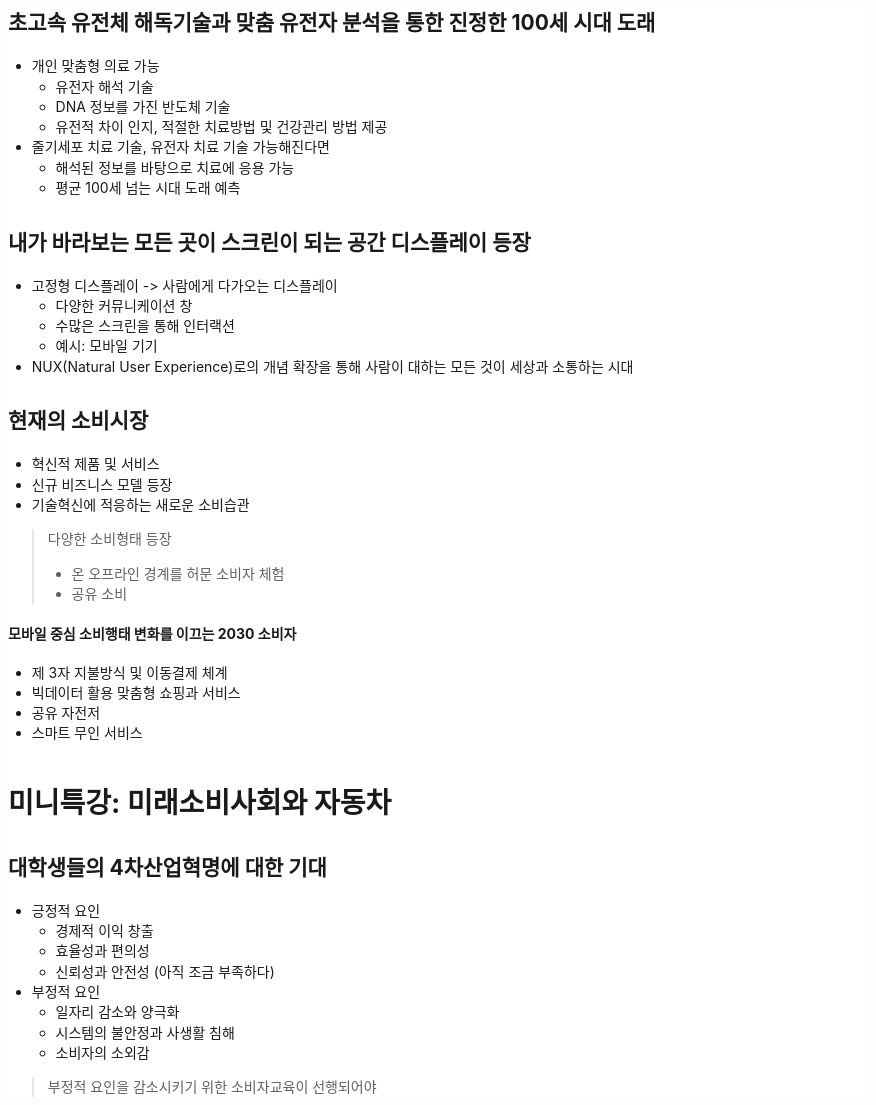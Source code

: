 ## 초고속 유전체 해독기술과 맞춤 유전자 분석을 통한 진정한 100세 시대 도래

- 개인 맞춤형 의료 가능
  - 유전자 해석 기술
  - DNA 정보를 가진 반도체 기술
  - 유전적 차이 인지, 적절한 치료방법 및 건강관리 방법 제공
- 줄기세포 치료 기술, 유전자 치료 기술 가능해진다면
  - 해석된 정보를 바탕으로 치료에 응용 가능
  - 평균 100세 넘는 시대 도래 예측

## 내가 바라보는 모든 곳이 스크린이 되는 공간 디스플레이 등장

- 고정형 디스플레이 -> 사람에게 다가오는 디스플레이
  - 다양한 커뮤니케이션 창
  - 수많은 스크린을 통해 인터랙션
  - 예시: 모바일 기기
- NUX(Natural User Experience)로의 개념 확장을 통해 사람이 대하는 모든 것이 세상과 소통하는 시대

## 현재의 소비시장

- 혁신적 제품 및 서비스
- 신규 비즈니스 모델 등장
- 기술혁신에 적응하는 새로운 소비습관

> 다양한 소비형태 등장
>
> - 온 오프라인 경계를 허문 소비자 체험
> - 공유 소비

#### 모바일 중심 소비행태 변화를 이끄는 2030 소비자

- 제 3자 지불방식 및 이동결제 체계
- 빅데이터 활용 맞춤형 쇼핑과 서비스
- 공유 자전저
- 스마트 무인 서비스

# 미니특강: 미래소비사회와 자동차

## 대학생들의 4차산업혁명에 대한 기대

- 긍정적 요인
  - 경제적 이익 창출
  - 효율성과 편의성
  - 신뢰성과 안전성 (아직 조금 부족하다)
- 부정적 요인
  - 일자리 감소와 양극화
  - 시스템의 불안정과 사생활 침해
  - 소비자의 소외감

> 부정적 요인을 감소시키기 위한 소비자교육이 선행되어야
